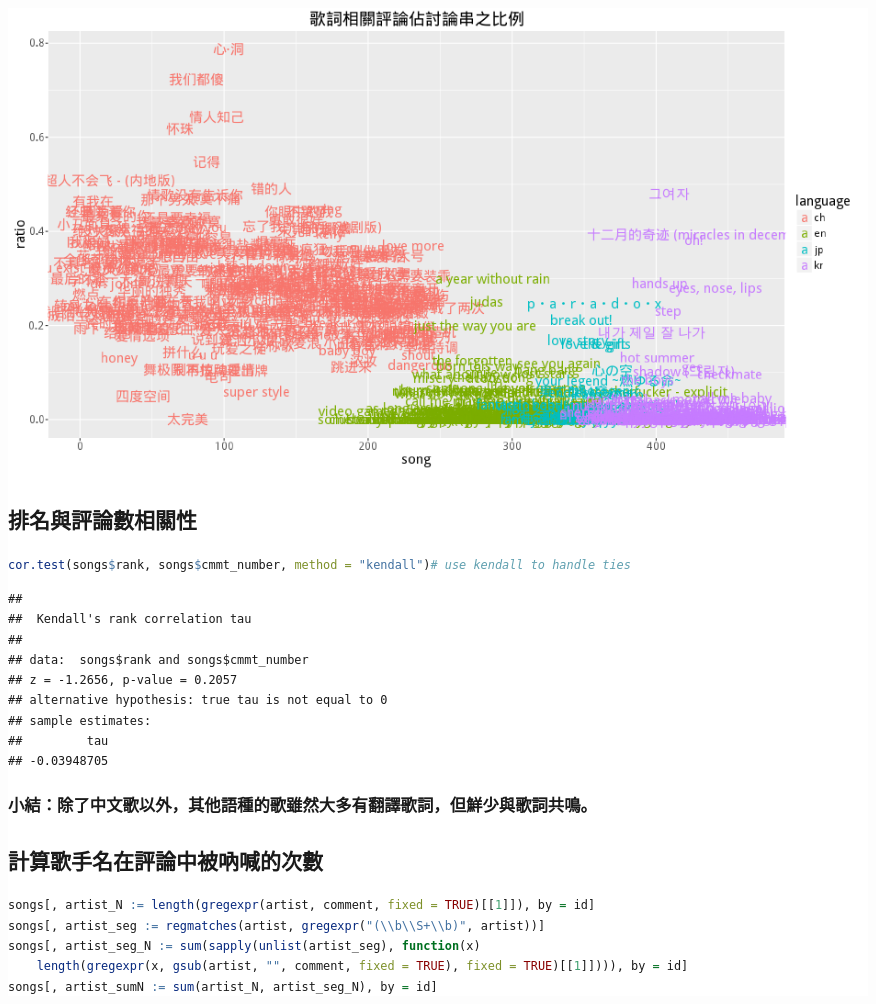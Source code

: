 ![plot of chunk unnamed-chunk-8](figure/unnamed-chunk-8-1.png) 

## 排名與評論數相關性


```r
cor.test(songs$rank, songs$cmmt_number, method = "kendall")# use kendall to handle ties
```

```
## 
## 	Kendall's rank correlation tau
## 
## data:  songs$rank and songs$cmmt_number
## z = -1.2656, p-value = 0.2057
## alternative hypothesis: true tau is not equal to 0
## sample estimates:
##         tau 
## -0.03948705
```

### 小結：除了中文歌以外，其他語種的歌雖然大多有翻譯歌詞，但鮮少與歌詞共鳴。
## 計算歌手名在評論中被吶喊的次數


```r
songs[, artist_N := length(gregexpr(artist, comment, fixed = TRUE)[[1]]), by = id]
songs[, artist_seg := regmatches(artist, gregexpr("(\\b\\S+\\b)", artist))]
songs[, artist_seg_N := sum(sapply(unlist(artist_seg), function(x) 
    length(gregexpr(x, gsub(artist, "", comment, fixed = TRUE), fixed = TRUE)[[1]]))), by = id]
songs[, artist_sumN := sum(artist_N, artist_seg_N), by = id]
```
